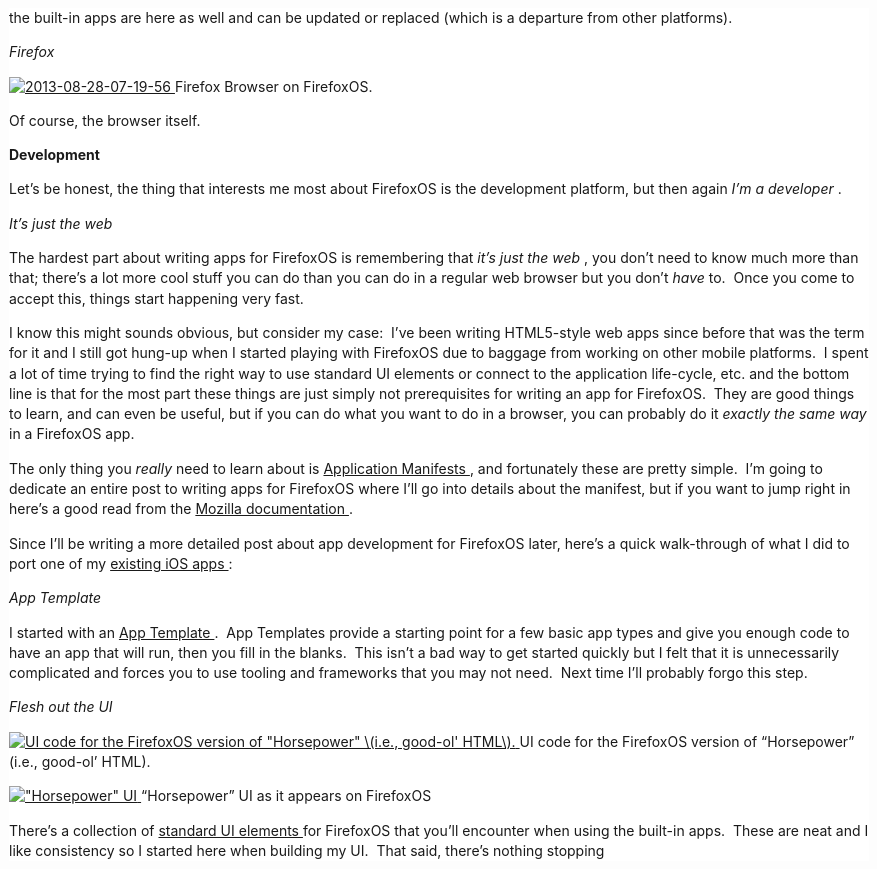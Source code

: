 the built-in apps are here as well and can be updated or replaced (which is a
departure from other platforms).</p>
<p><em>Firefox</em></p>
<p><a href="http://www.gullicksonlaboratories.com/wp-
content/uploads/2013/08/2013-08-28-07-19-56.png" target="_blank"> <img alt="2013-08-28-07-19-56" src="http://www.gullicksonlaboratories.com/wp-
content/uploads/2013/08/2013-08-28-07-19-56-200x300.png"/>
</a> Firefox Browser on FirefoxOS.</p>
<p>Of course, the browser itself.</p>
<p><strong>Development</strong></p>
<p>Let’s be honest, the thing that interests me most about FirefoxOS is the
development platform, but then again <em>I’m a developer</em> .</p>
<p><em>It’s just the web</em></p>
<p>The hardest part about writing apps for FirefoxOS is remembering that <em>it’s
just the web</em> , you don’t need to know much more than that; there’s a lot more
cool stuff you can do than you can do in a regular web browser but you don’t
<em>have</em> to.  Once you come to accept this, things start happening very fast.</p>
<p>I know this might sounds obvious, but consider my case:  I’ve been writing
HTML5-style web apps since before that was the term for it and I still got
hung-up when I started playing with FirefoxOS due to baggage from working on
other mobile platforms.  I spent a lot of time trying to find the right way to
use standard UI elements or connect to the application life-cycle, etc. and
the bottom line is that for the most part these things are just simply not
prerequisites for writing an app for FirefoxOS.  They are good things to
learn, and can even be useful, but if you can do what you want to do in a
browser, you can probably do it <em>exactly the same way</em> in a FirefoxOS app.</p>
<p>The only thing you <em>really</em> need to learn about is <a href="https://marketplace.firefox.com/developers/docs/manifests" target="_blank"> Application Manifests
</a> , and fortunately
these are pretty simple.  I’m going to dedicate an entire post to writing apps
for FirefoxOS where I’ll go into details about the manifest, but if you want
to jump right in here’s a good read from the <a href="https://developer.mozilla.org/en-US/docs/Web/Apps/Manifest" target="_blank"> Mozilla documentation
</a> .</p>
<p>Since I’ll be writing a more detailed post about app development for FirefoxOS
later, here’s a quick walk-through of what I did to port one of my <a href="http://www.gullicksonlaboratories.com/ios-apps/horsepower/" target="_blank"> existing
iOS apps </a> :</p>
<p><em>App Template</em></p>
<p>I started with an <a href="https://developer.mozilla.org/en-
US/docs/Web/Apps/App_templates" target="_blank"> App Template </a> .  App Templates provide a starting point for
a few basic app types and give you enough code to have an app that will run,
then you fill in the blanks.  This isn’t a bad way to get started quickly but
I felt that it is unnecessarily complicated and forces you to use tooling and
frameworks that you may not need.  Next time I’ll probably forgo this step.</p>
<p><em>Flesh out the UI</em></p>
<p><a href="http://www.gullicksonlaboratories.com/wp-content/uploads/2013/08/Screen-
Shot-2013-08-28-at-8.02.08-AM.png" target="_blank"> <img alt="UI code for the FirefoxOS version of &quot;Horsepower&quot; \(i.e., good-ol'
HTML\)." src="http://www.gullicksonlaboratories.com/wp-content/uploads/2013/08
/Screen-Shot-2013-08-28-at-8.02.08-AM-300x238.png"/>
</a> UI code for the FirefoxOS version of
“Horsepower” (i.e., good-ol’ HTML).</p>
<p><a href="http://www.gullicksonlaboratories.com/wp-
content/uploads/2013/08/2013-08-28-07-24-35.png" target="_blank"> <img alt='"Horsepower" UI' src="http://www.gullicksonlaboratories.com/wp-
content/uploads/2013/08/2013-08-28-07-24-35-200x300.png"/>
</a> “Horsepower” UI as it appears
on FirefoxOS</p>
<p>There’s a collection of <a href="https://developer.mozilla.org
/en-US/docs/Web/Apps/Design/Building_Blocks" target="_blank"> standard UI elements </a> for FirefoxOS that you’ll
encounter when using the built-in apps.  These are neat and I like consistency
so I started here when building my UI.  That said, there’s nothing stopping